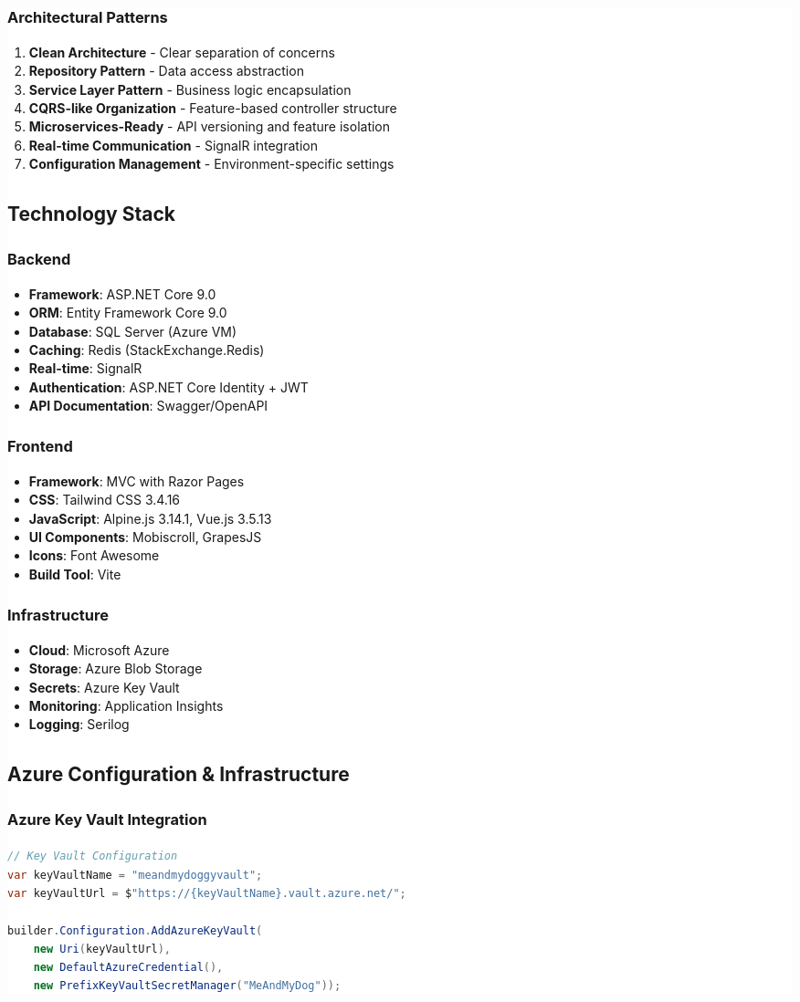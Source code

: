 ### Architectural Patterns

1. **Clean Architecture** - Clear separation of concerns
2. **Repository Pattern** - Data access abstraction
3. **Service Layer Pattern** - Business logic encapsulation
4. **CQRS-like Organization** - Feature-based controller structure
5. **Microservices-Ready** - API versioning and feature isolation
6. **Real-time Communication** - SignalR integration
7. **Configuration Management** - Environment-specific settings

## Technology Stack

### Backend
- **Framework**: ASP.NET Core 9.0
- **ORM**: Entity Framework Core 9.0
- **Database**: SQL Server (Azure VM)
- **Caching**: Redis (StackExchange.Redis)
- **Real-time**: SignalR
- **Authentication**: ASP.NET Core Identity + JWT
- **API Documentation**: Swagger/OpenAPI

### Frontend
- **Framework**: MVC with Razor Pages
- **CSS**: Tailwind CSS 3.4.16
- **JavaScript**: Alpine.js 3.14.1, Vue.js 3.5.13
- **UI Components**: Mobiscroll, GrapesJS
- **Icons**: Font Awesome
- **Build Tool**: Vite

### Infrastructure
- **Cloud**: Microsoft Azure
- **Storage**: Azure Blob Storage
- **Secrets**: Azure Key Vault
- **Monitoring**: Application Insights
- **Logging**: Serilog

## Azure Configuration & Infrastructure

### Azure Key Vault Integration

```csharp
// Key Vault Configuration
var keyVaultName = "meandmydoggyvault";
var keyVaultUrl = $"https://{keyVaultName}.vault.azure.net/";

builder.Configuration.AddAzureKeyVault(
    new Uri(keyVaultUrl),
    new DefaultAzureCredential(),
    new PrefixKeyVaultSecretManager("MeAndMyDog"));
```
